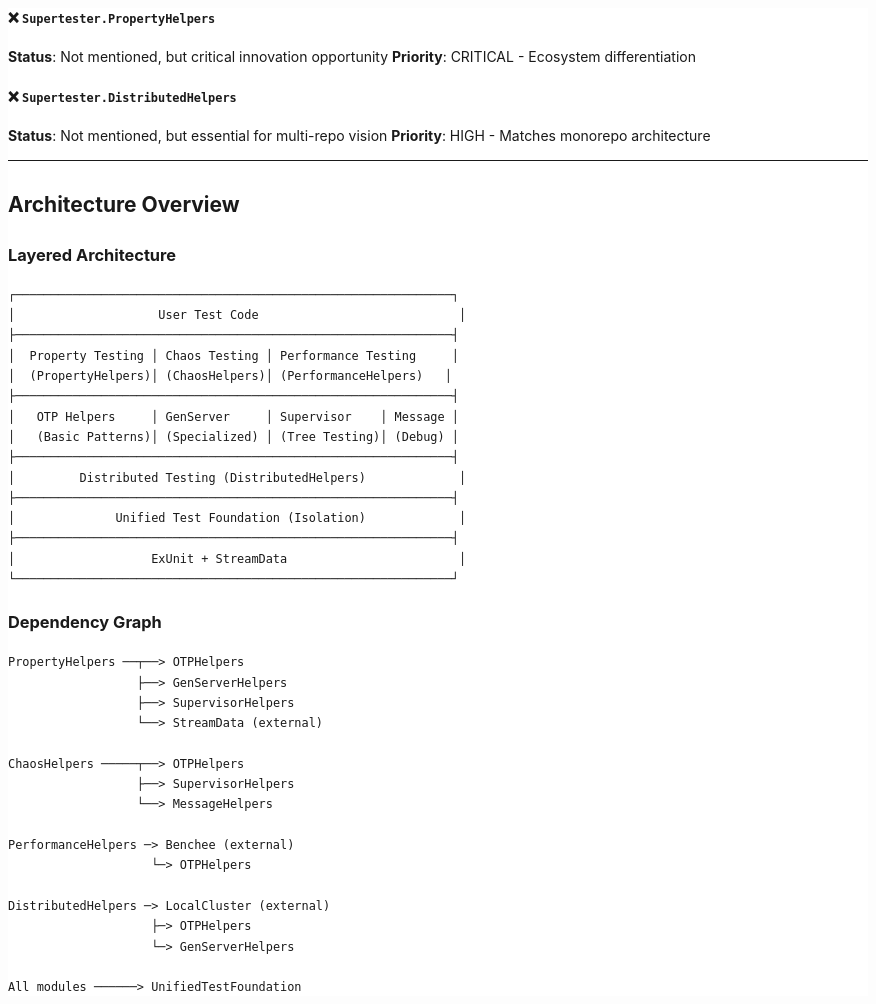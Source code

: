 #### ❌ `Supertester.PropertyHelpers`
**Status**: Not mentioned, but critical innovation opportunity
**Priority**: CRITICAL - Ecosystem differentiation

#### ❌ `Supertester.DistributedHelpers`
**Status**: Not mentioned, but essential for multi-repo vision
**Priority**: HIGH - Matches monorepo architecture

---

## Architecture Overview

### Layered Architecture

```
┌─────────────────────────────────────────────────────────────┐
│                    User Test Code                            │
├─────────────────────────────────────────────────────────────┤
│  Property Testing │ Chaos Testing │ Performance Testing     │
│  (PropertyHelpers)│ (ChaosHelpers)│ (PerformanceHelpers)   │
├─────────────────────────────────────────────────────────────┤
│   OTP Helpers     │ GenServer     │ Supervisor    │ Message │
│   (Basic Patterns)│ (Specialized) │ (Tree Testing)│ (Debug) │
├─────────────────────────────────────────────────────────────┤
│         Distributed Testing (DistributedHelpers)             │
├─────────────────────────────────────────────────────────────┤
│              Unified Test Foundation (Isolation)             │
├─────────────────────────────────────────────────────────────┤
│                   ExUnit + StreamData                        │
└─────────────────────────────────────────────────────────────┘
```

### Dependency Graph

```
PropertyHelpers ──┬──> OTPHelpers
                  ├──> GenServerHelpers
                  ├──> SupervisorHelpers
                  └──> StreamData (external)

ChaosHelpers ─────┬──> OTPHelpers
                  ├──> SupervisorHelpers
                  └──> MessageHelpers

PerformanceHelpers ─> Benchee (external)
                    └─> OTPHelpers

DistributedHelpers ─> LocalCluster (external)
                    ├─> OTPHelpers
                    └─> GenServerHelpers

All modules ──────> UnifiedTestFoundation
```
